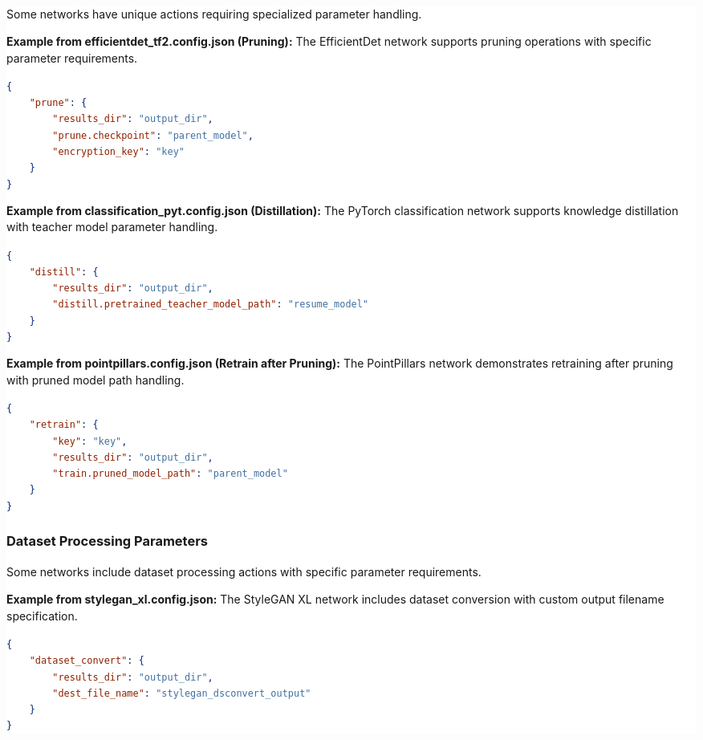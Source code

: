   Some networks have unique actions requiring specialized parameter handling.


  **Example from efficientdet\_tf2.config.json (Pruning):** The EfficientDet network supports pruning operations with specific parameter requirements.


```json
{
    "prune": {
        "results_dir": "output_dir",
        "prune.checkpoint": "parent_model",
        "encryption_key": "key"
    }
}
```


  **Example from classification\_pyt.config.json (Distillation):** The PyTorch classification network supports knowledge distillation with teacher model parameter handling.


```json
{
    "distill": {
        "results_dir": "output_dir",
        "distill.pretrained_teacher_model_path": "resume_model"
    }
}
```


  **Example from pointpillars.config.json (Retrain after Pruning):** The PointPillars network demonstrates retraining after pruning with pruned model path handling.


```json
{
    "retrain": {
        "key": "key",
        "results_dir": "output_dir",
        "train.pruned_model_path": "parent_model"
    }
}
```

  ### Dataset Processing Parameters

  Some networks include dataset processing actions with specific parameter requirements.


  **Example from stylegan\_xl.config.json:** The StyleGAN XL network includes dataset conversion with custom output filename specification.


```json
{
    "dataset_convert": {
        "results_dir": "output_dir",
        "dest_file_name": "stylegan_dsconvert_output"
    }
}
```

